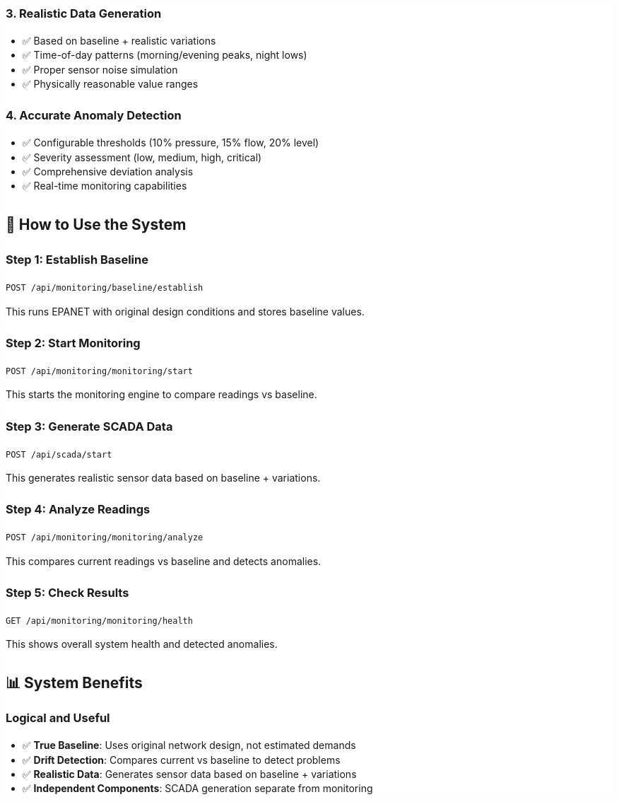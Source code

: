 ### **3. Realistic Data Generation**
- ✅ Based on baseline + realistic variations
- ✅ Time-of-day patterns (morning/evening peaks, night lows)
- ✅ Proper sensor noise simulation
- ✅ Physically reasonable value ranges

### **4. Accurate Anomaly Detection**
- ✅ Configurable thresholds (10% pressure, 15% flow, 20% level)
- ✅ Severity assessment (low, medium, high, critical)
- ✅ Comprehensive deviation analysis
- ✅ Real-time monitoring capabilities

## 🚀 **How to Use the System**

### **Step 1: Establish Baseline**
```bash
POST /api/monitoring/baseline/establish
```
This runs EPANET with original design conditions and stores baseline values.

### **Step 2: Start Monitoring**
```bash
POST /api/monitoring/monitoring/start
```
This starts the monitoring engine to compare readings vs baseline.

### **Step 3: Generate SCADA Data**
```bash
POST /api/scada/start
```
This generates realistic sensor data based on baseline + variations.

### **Step 4: Analyze Readings**
```bash
POST /api/monitoring/monitoring/analyze
```
This compares current readings vs baseline and detects anomalies.

### **Step 5: Check Results**
```bash
GET /api/monitoring/monitoring/health
```
This shows overall system health and detected anomalies.

## 📊 **System Benefits**

### **Logical and Useful**
- ✅ **True Baseline**: Uses original network design, not estimated demands
- ✅ **Drift Detection**: Compares current vs baseline to detect problems
- ✅ **Realistic Data**: Generates sensor data based on baseline + variations
- ✅ **Independent Components**: SCADA generation separate from monitoring
